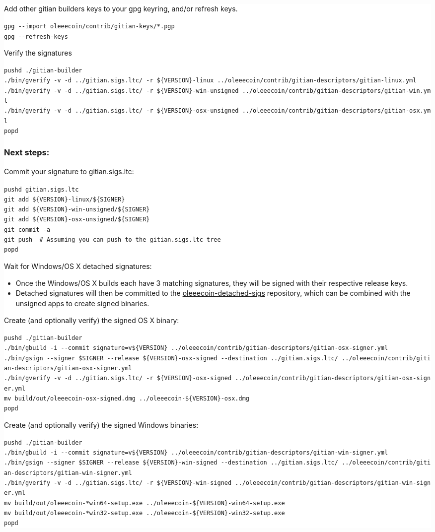 Add other gitian builders keys to your gpg keyring, and/or refresh keys.

    gpg --import oleeecoin/contrib/gitian-keys/*.pgp
    gpg --refresh-keys

Verify the signatures

    pushd ./gitian-builder
    ./bin/gverify -v -d ../gitian.sigs.ltc/ -r ${VERSION}-linux ../oleeecoin/contrib/gitian-descriptors/gitian-linux.yml
    ./bin/gverify -v -d ../gitian.sigs.ltc/ -r ${VERSION}-win-unsigned ../oleeecoin/contrib/gitian-descriptors/gitian-win.yml
    ./bin/gverify -v -d ../gitian.sigs.ltc/ -r ${VERSION}-osx-unsigned ../oleeecoin/contrib/gitian-descriptors/gitian-osx.yml
    popd

### Next steps:

Commit your signature to gitian.sigs.ltc:

    pushd gitian.sigs.ltc
    git add ${VERSION}-linux/${SIGNER}
    git add ${VERSION}-win-unsigned/${SIGNER}
    git add ${VERSION}-osx-unsigned/${SIGNER}
    git commit -a
    git push  # Assuming you can push to the gitian.sigs.ltc tree
    popd

Wait for Windows/OS X detached signatures:

- Once the Windows/OS X builds each have 3 matching signatures, they will be signed with their respective release keys.
- Detached signatures will then be committed to the [oleeecoin-detached-sigs](https://github.com/oleeecoin-project/oleeecoin-detached-sigs) repository, which can be combined with the unsigned apps to create signed binaries.

Create (and optionally verify) the signed OS X binary:

    pushd ./gitian-builder
    ./bin/gbuild -i --commit signature=v${VERSION} ../oleeecoin/contrib/gitian-descriptors/gitian-osx-signer.yml
    ./bin/gsign --signer $SIGNER --release ${VERSION}-osx-signed --destination ../gitian.sigs.ltc/ ../oleeecoin/contrib/gitian-descriptors/gitian-osx-signer.yml
    ./bin/gverify -v -d ../gitian.sigs.ltc/ -r ${VERSION}-osx-signed ../oleeecoin/contrib/gitian-descriptors/gitian-osx-signer.yml
    mv build/out/oleeecoin-osx-signed.dmg ../oleeecoin-${VERSION}-osx.dmg
    popd

Create (and optionally verify) the signed Windows binaries:

    pushd ./gitian-builder
    ./bin/gbuild -i --commit signature=v${VERSION} ../oleeecoin/contrib/gitian-descriptors/gitian-win-signer.yml
    ./bin/gsign --signer $SIGNER --release ${VERSION}-win-signed --destination ../gitian.sigs.ltc/ ../oleeecoin/contrib/gitian-descriptors/gitian-win-signer.yml
    ./bin/gverify -v -d ../gitian.sigs.ltc/ -r ${VERSION}-win-signed ../oleeecoin/contrib/gitian-descriptors/gitian-win-signer.yml
    mv build/out/oleeecoin-*win64-setup.exe ../oleeecoin-${VERSION}-win64-setup.exe
    mv build/out/oleeecoin-*win32-setup.exe ../oleeecoin-${VERSION}-win32-setup.exe
    popd
